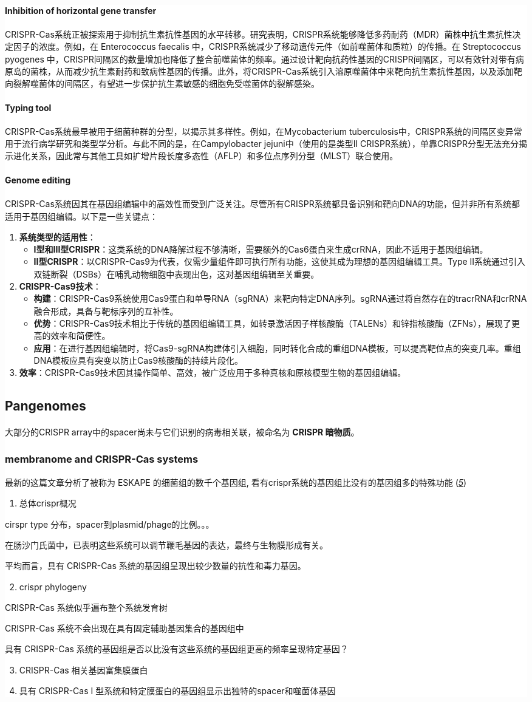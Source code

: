 #### Inhibition of horizontal gene transfer

CRISPR-Cas系统正被探索用于抑制抗生素抗性基因的水平转移。研究表明，CRISPR系统能够降低多药耐药（MDR）菌株中抗生素抗性决定因子的浓度。例如，在 Enterococcus faecalis 中，CRISPR系统减少了移动遗传元件（如前噬菌体和质粒）的传播。在 Streptococcus pyogenes 中，CRISPR间隔区的数量增加也降低了整合前噬菌体的频率。通过设计靶向抗药性基因的CRISPR间隔区，可以有效针对带有病原岛的菌株，从而减少抗生素耐药和致病性基因的传播。此外，将CRISPR-Cas系统引入溶原噬菌体中来靶向抗生素抗性基因，以及添加靶向裂解噬菌体的间隔区，有望进一步保护抗生素敏感的细胞免受噬菌体的裂解感染。

#### Typing tool

CRISPR-Cas系统最早被用于细菌种群的分型，以揭示其多样性。例如，在Mycobacterium tuberculosis中，CRISPR系统的间隔区变异常用于流行病学研究和类型学分析。与此不同的是，在Campylobacter jejuni中（使用的是类型II CRISPR系统），单靠CRISPR分型无法充分揭示进化关系，因此常与其他工具如扩增片段长度多态性（AFLP）和多位点序列分型（MLST）联合使用。

#### Genome editing

CRISPR-Cas系统因其在基因组编辑中的高效性而受到广泛关注。尽管所有CRISPR系统都具备识别和靶向DNA的功能，但并非所有系统都适用于基因组编辑。以下是一些关键点：

1.  **系统类型的适用性**：
    - **I型和III型CRISPR**：这类系统的DNA降解过程不够清晰，需要额外的Cas6蛋白来生成crRNA，因此不适用于基因组编辑。
    - **II型CRISPR**：以CRISPR-Cas9为代表，仅需少量组件即可执行所有功能，这使其成为理想的基因组编辑工具。Type II系统通过引入双链断裂（DSBs）在哺乳动物细胞中表现出色，这对基因组编辑至关重要。
2.  **CRISPR-Cas9技术**：
    - **构建**：CRISPR-Cas9系统使用Cas9蛋白和单导RNA（sgRNA）来靶向特定DNA序列。sgRNA通过将自然存在的tracrRNA和crRNA融合形成，具备与靶标序列的互补性。
    - **优势**：CRISPR-Cas9技术相比于传统的基因组编辑工具，如转录激活因子样核酸酶（TALENs）和锌指核酸酶（ZFNs），展现了更高的效率和简便性。
    - **应用**：在进行基因组编辑时，将Cas9-sgRNA构建体引入细胞，同时转化合成的重组DNA模板，可以提高靶位点的突变几率。重组DNA模板应具有突变以防止Cas9核酸酶的持续片段化。
3.  **效率**：CRISPR-Cas9技术因其操作简单、高效，被广泛应用于多种真核和原核模型生物的基因组编辑。

## Pangenomes

大部分的CRISPR array中的spacer尚未与它们识别的病毒相关联，被命名为
**CRISPR 暗物质**。

### membranome and CRISPR-Cas systems

最新的这篇文章分析了被称为 ESKAPE 的细菌组的数千个基因组,
看有crispr系统的基因组比没有的基因组多的特殊功能 ([*5*](#ref-rubioAnalysisBacterialPangenomes2023))

1.  总体crispr概况

cirspr type 分布，spacer到plasmid/phage的比例。。。

在肠沙门氏菌中，已表明这些系统可以调节鞭毛基因的表达，最终与生物膜形成有关。

平均而言，具有 CRISPR-Cas 系统的基因组呈现出较少数量的抗性和毒力基因。

2.  crispr phylogeny

CRISPR-Cas 系统似乎遍布整个系统发育树

CRISPR-Cas 系统不会出现在具有固定辅助基因集合的基因组中

具有 CRISPR-Cas
系统的基因组是否以比没有这些系统的基因组更高的频率呈现特定基因？

3.  CRISPR-Cas 相关基因富集膜蛋白

4.  具有 CRISPR-Cas I 型系统和特定膜蛋白的基因组显示出独特的spacer和噬菌体基因
